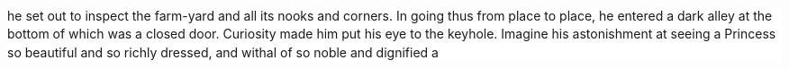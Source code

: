 he
set
out
to
inspect
the
farm-yard
and
all
its
nooks
and
corners.
In
going
thus
from
place
to
place,
he
entered
a
dark
alley
at
the
bottom
of
which
was
a
closed
door.
Curiosity
made
him
put
his
eye
to
the
keyhole.
Imagine
his
astonishment
at
seeing
a
Princess
so
beautiful
and
so
richly
dressed,
and
withal
of
so
noble
and
dignified
a